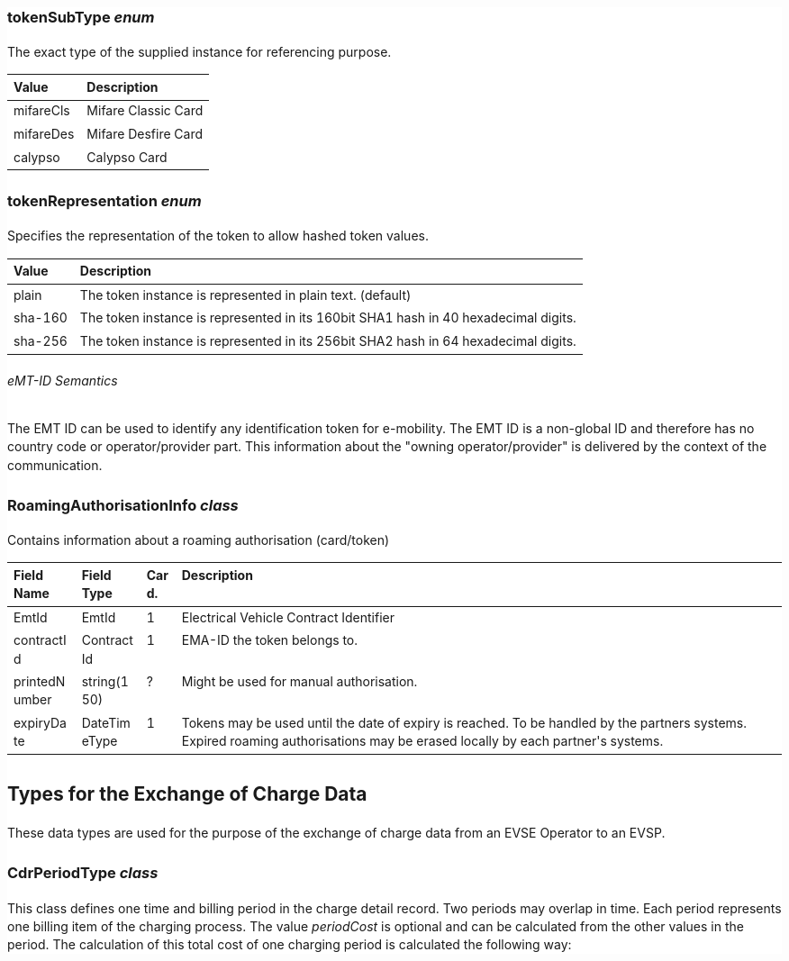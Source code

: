### tokenSubType *enum*

The exact type of the supplied instance for referencing purpose.

 Value       |  Description
:------------|:-------------
 mifareCls   |  Mifare Classic Card
 mifareDes   |  Mifare Desfire Card
 calypso     |  Calypso Card


### tokenRepresentation *enum*

Specifies the representation of the token to allow hashed token values.

 Value       |  Description
:------------|:-------------
 plain       |  The token instance is represented in plain text. (default)
 sha-160     |  The token instance is represented in its 160bit SHA1 hash in 40 hexadecimal digits.
 sha-256     |  The token instance is represented in its 256bit SHA2 hash in 64 hexadecimal digits.

###### eMT-ID Semantics
The EMT ID can be used to identify any identification token for
e-mobility. The EMT ID is a non-global ID and therefore has no country
code or operator/provider part. This information about the "owning
operator/provider" is delivered by the context of the communication.


### RoamingAuthorisationInfo *class*

Contains information about a roaming authorisation (card/token)

 Field Name     |  Field Type    |  Card.  |  Description
:---------------|:---------------|:--------|:------------
 EmtId          |  EmtId         |  1      |  Electrical Vehicle Contract Identifier
 contractId     |  ContractId    |  1      |  EMA-ID the token belongs to.
 printedNumber  |  string(150)   |  ?      |  Might be used for manual authorisation.
 expiryDate     |  DateTimeType  |  1      |  Tokens may be used until the date of expiry is reached. To be handled by the partners systems. Expired roaming authorisations may be erased locally by each partner's systems.



## Types for the Exchange of Charge Data

These data types are used for the purpose of the exchange of charge data
from an EVSE Operator to an EVSP.


### CdrPeriodType *class*

This class defines one time and billing period in the charge detail
record. Two periods may overlap in time. Each period represents one
billing item of the charging process.
The value *periodCost* is optional and can be calculated from the
other values in the period. The calculation of this total cost of one
charging period is calculated the following way:
